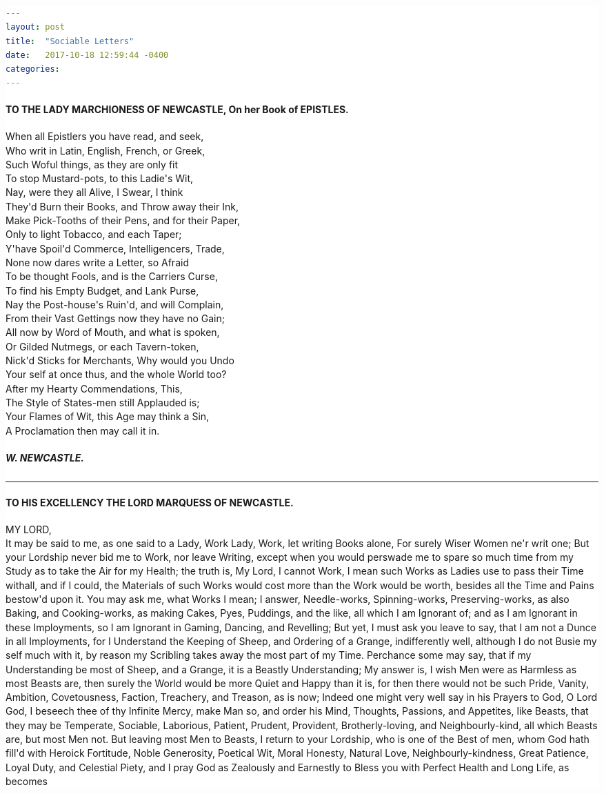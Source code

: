 ```yaml
---
layout: post
title:  "Sociable Letters"
date:   2017-10-18 12:59:44 -0400
categories: 
---
```



#### TO THE LADY MARCHIONESS OF NEWCASTLE, On her Book of EPISTLES.

When all Epistlers you have read, and seek,   
Who writ in Latin, English, French, or Greek,   
Such Woful things, as they are only fit   
To stop Mustard-pots, to this Ladie's Wit,   
Nay, were they all Alive, I Swear, I think   
They'd Burn their Books, and Throw away their Ink,   
Make Pick-Tooths of their Pens, and for their Paper,   
Only to light Tobacco, and each Taper;   
Y'have Spoil'd Commerce, Intelligencers, Trade,   
None now dares write a Letter, so Afraid   
To be thought Fools, and is the Carriers Curse,   
To find his Empty Budget, and Lank Purse,   
Nay the Post-house's Ruin'd, and will Complain,   
From their Vast Gettings now they have no Gain;   
All now by Word of Mouth, and what is spoken,   
Or Gilded Nutmegs, or each Tavern-token,   
Nick'd Sticks for Merchants, Why would you Undo  
Your self at once thus, and the whole World too?   
After my Hearty Commendations, This,   
The Style of States-men still Applauded is;  
Your Flames of Wit, this Age may think a Sin,   
A Proclamation then may call it in.   

##### W. NEWCASTLE. 

---

#### TO HIS EXCELLENCY THE LORD MARQUESS OF NEWCASTLE.

MY LORD,  
It may be said to me, as one said to a Lady, Work Lady, Work, let writing Books alone, For surely Wiser Women ne'r writ one; But your Lordship never bid me to Work, nor leave Writing, except when you would perswade me to spare so much time from my Study as to take the Air for my Health; the truth is, My Lord, I cannot Work, I mean such Works as Ladies use to pass their Time withall, and if I could, the Materials of such Works would cost more than the Work would be worth, besides all the Time and Pains bestow'd upon it. You may ask me, what Works I mean; I answer, Needle-works, Spinning-works, Preserving-works, as also Baking, and Cooking-works, as making Cakes, Pyes, Puddings, and the like, all which I am Ignorant of; and as I am Ignorant in these Imployments, so I am Ignorant in Gaming, Dancing, and Revelling; But yet, I must ask you leave to say, that I am not a Dunce in all Imployments, for I Understand the Keeping of Sheep, and Ordering of a Grange, indifferently well, although I do not Busie my self much with it, by reason my Scribling takes away the most part of my Time. Perchance some may say, that if my Understanding be most of Sheep, and a Grange, it is a Beastly Understanding; My answer is, I wish Men were as Harmless as most Beasts are, then surely the World would be more Quiet and Happy than it is, for then there would not be such Pride, Vanity, Ambition, Covetousness, Faction, Treachery, and Treason, as is now; Indeed one might very well say in his Prayers to God, O Lord God, I beseech thee of thy Infinite Mercy, make Man so, and order his Mind, Thoughts, Passions, and Appetites, like Beasts, that they may be Temperate, Sociable, Laborious, Patient, Prudent, Provident, Brotherly-loving, and Neighbourly-kind, all which Beasts are, but most Men not. But leaving most Men to Beasts, I return to your Lordship, who is one of the Best of men, whom God hath fill'd with Heroick Fortitude, Noble Generosity, Poetical Wit, Moral Honesty, Natural Love, Neighbourly-kindness, Great Patience, Loyal Duty, and Celestial Piety, and I pray God as Zealously and Earnestly to Bless you with Perfect Health and Long Life, as becomes
